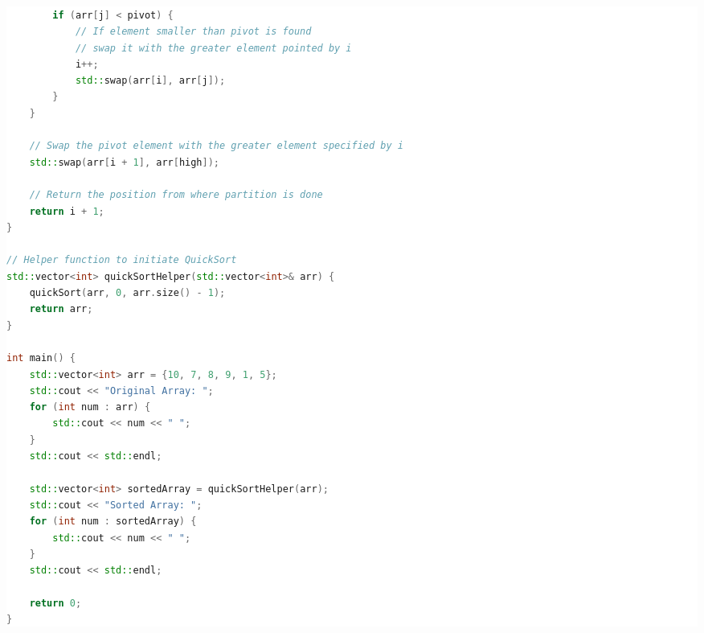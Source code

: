 ```C++
        if (arr[j] < pivot) {
            // If element smaller than pivot is found
            // swap it with the greater element pointed by i
            i++;
            std::swap(arr[i], arr[j]);
        }
    }

    // Swap the pivot element with the greater element specified by i
    std::swap(arr[i + 1], arr[high]);

    // Return the position from where partition is done
    return i + 1;
}

// Helper function to initiate QuickSort
std::vector<int> quickSortHelper(std::vector<int>& arr) {
    quickSort(arr, 0, arr.size() - 1);
    return arr;
}

int main() {
    std::vector<int> arr = {10, 7, 8, 9, 1, 5};
    std::cout << "Original Array: ";
    for (int num : arr) {
        std::cout << num << " ";
    }
    std::cout << std::endl;

    std::vector<int> sortedArray = quickSortHelper(arr);
    std::cout << "Sorted Array: ";
    for (int num : sortedArray) {
        std::cout << num << " ";
    }
    std::cout << std::endl;

    return 0;
}
```

